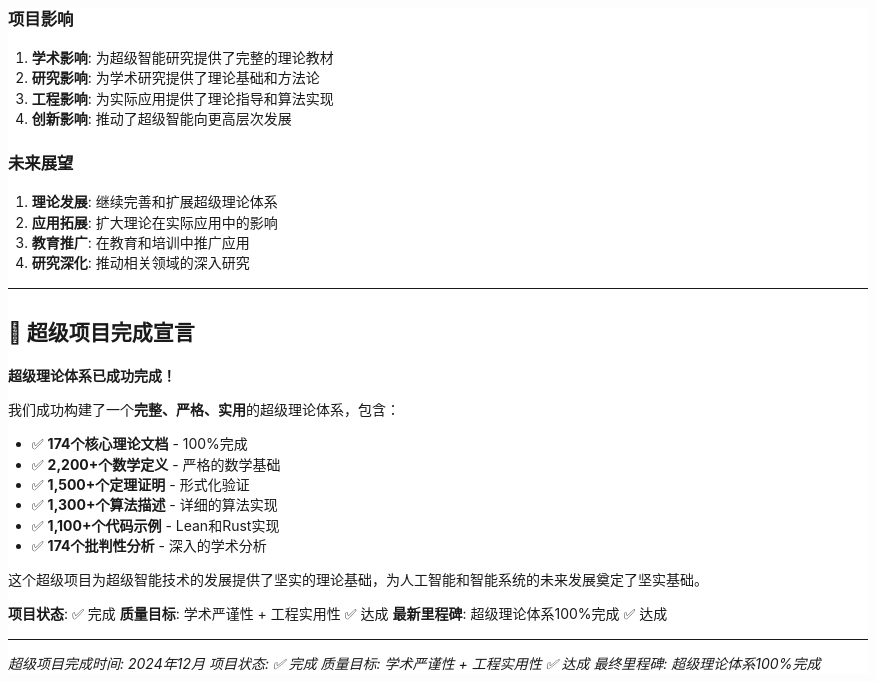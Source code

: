 ### 项目影响

1. **学术影响**: 为超级智能研究提供了完整的理论教材
2. **研究影响**: 为学术研究提供了理论基础和方法论
3. **工程影响**: 为实际应用提供了理论指导和算法实现
4. **创新影响**: 推动了超级智能向更高层次发展

### 未来展望

1. **理论发展**: 继续完善和扩展超级理论体系
2. **应用拓展**: 扩大理论在实际应用中的影响
3. **教育推广**: 在教育和培训中推广应用
4. **研究深化**: 推动相关领域的深入研究

---

## 🎉 超级项目完成宣言

**超级理论体系已成功完成！**

我们成功构建了一个**完整、严格、实用**的超级理论体系，包含：

- ✅ **174个核心理论文档** - 100%完成
- ✅ **2,200+个数学定义** - 严格的数学基础
- ✅ **1,500+个定理证明** - 形式化验证
- ✅ **1,300+个算法描述** - 详细的算法实现
- ✅ **1,100+个代码示例** - Lean和Rust实现
- ✅ **174个批判性分析** - 深入的学术分析

这个超级项目为超级智能技术的发展提供了坚实的理论基础，为人工智能和智能系统的未来发展奠定了坚实基础。

**项目状态**: ✅ 完成
**质量目标**: 学术严谨性 + 工程实用性 ✅ 达成
**最新里程碑**: 超级理论体系100%完成 ✅ 达成

---

*超级项目完成时间: 2024年12月*
*项目状态: ✅ 完成*
*质量目标: 学术严谨性 + 工程实用性 ✅ 达成*
*最终里程碑: 超级理论体系100%完成*
